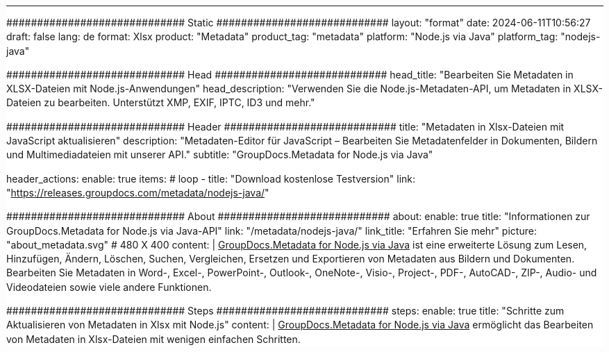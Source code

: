 


---
############################# Static ############################
layout: "format"
date:  2024-06-11T10:56:27
draft: false
lang: de
format: Xlsx
product: "Metadata"
product_tag: "metadata"
platform: "Node.js via Java"
platform_tag: "nodejs-java"

############################# Head ############################
head_title: "Bearbeiten Sie Metadaten in XLSX-Dateien mit Node.js-Anwendungen"
head_description: "Verwenden Sie die Node.js-Metadaten-API, um Metadaten in XLSX-Dateien zu bearbeiten. Unterstützt XMP, EXIF, IPTC, ID3 und mehr."

############################# Header ############################
title: "Metadaten in Xlsx-Dateien mit JavaScript aktualisieren" 
description: "Metadaten-Editor für JavaScript – Bearbeiten Sie Metadatenfelder in Dokumenten, Bildern und Multimediadateien mit unserer API."
subtitle: "GroupDocs.Metadata for Node.js via Java" 

header_actions:
  enable: true
  items:
    #  loop
    - title: "Download kostenlose Testversion"
      link: "https://releases.groupdocs.com/metadata/nodejs-java/"
      
############################# About ############################
about:
    enable: true
    title: "Informationen zur GroupDocs.Metadata for Node.js via Java-API"
    link: "/metadata/nodejs-java/"
    link_title: "Erfahren Sie mehr"
    picture: "about_metadata.svg" # 480 X 400
    content: |
       [GroupDocs.Metadata for Node.js via Java](/metadata/nodejs-java/) ist eine erweiterte Lösung zum Lesen, Hinzufügen, Ändern, Löschen, Suchen, Vergleichen, Ersetzen und Exportieren von Metadaten aus Bildern und Dokumenten. Bearbeiten Sie Metadaten in Word-, Excel-, PowerPoint-, Outlook-, OneNote-, Visio-, Project-, PDF-, AutoCAD-, ZIP-, Audio- und Videodateien sowie viele andere Funktionen.

############################# Steps ############################
steps:
    enable: true
    title: "Schritte zum Aktualisieren von Metadaten in Xlsx mit Node.js"
    content: |
      [GroupDocs.Metadata for Node.js via Java](https://products.groupdocs.com/metadata/nodejs-java/) ermöglicht das Bearbeiten von Metadaten in Xlsx-Dateien mit wenigen einfachen Schritten.
      